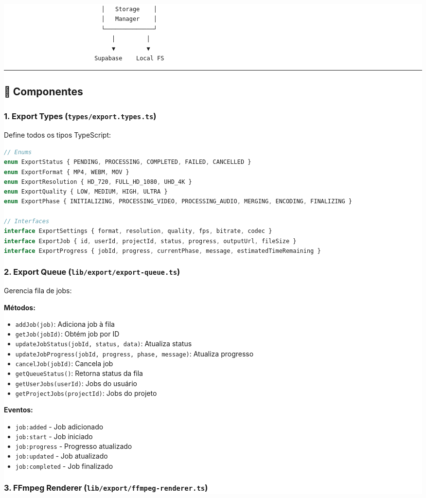 ```
                            │   Storage    │
                            │   Manager    │
                            └──────────────┘
                               │         │
                               ▼         ▼
                          Supabase    Local FS
```

---

## 🧩 Componentes

### 1. **Export Types** (`types/export.types.ts`)

Define todos os tipos TypeScript:

```typescript
// Enums
enum ExportStatus { PENDING, PROCESSING, COMPLETED, FAILED, CANCELLED }
enum ExportFormat { MP4, WEBM, MOV }
enum ExportResolution { HD_720, FULL_HD_1080, UHD_4K }
enum ExportQuality { LOW, MEDIUM, HIGH, ULTRA }
enum ExportPhase { INITIALIZING, PROCESSING_VIDEO, PROCESSING_AUDIO, MERGING, ENCODING, FINALIZING }

// Interfaces
interface ExportSettings { format, resolution, quality, fps, bitrate, codec }
interface ExportJob { id, userId, projectId, status, progress, outputUrl, fileSize }
interface ExportProgress { jobId, progress, currentPhase, message, estimatedTimeRemaining }
```

### 2. **Export Queue** (`lib/export/export-queue.ts`)

Gerencia fila de jobs:

**Métodos:**
- `addJob(job)`: Adiciona job à fila
- `getJob(jobId)`: Obtém job por ID
- `updateJobStatus(jobId, status, data)`: Atualiza status
- `updateJobProgress(jobId, progress, phase, message)`: Atualiza progresso
- `cancelJob(jobId)`: Cancela job
- `getQueueStatus()`: Retorna status da fila
- `getUserJobs(userId)`: Jobs do usuário
- `getProjectJobs(projectId)`: Jobs do projeto

**Eventos:**
- `job:added` - Job adicionado
- `job:start` - Job iniciado
- `job:progress` - Progresso atualizado
- `job:updated` - Job atualizado
- `job:completed` - Job finalizado

### 3. **FFmpeg Renderer** (`lib/export/ffmpeg-renderer.ts`)
